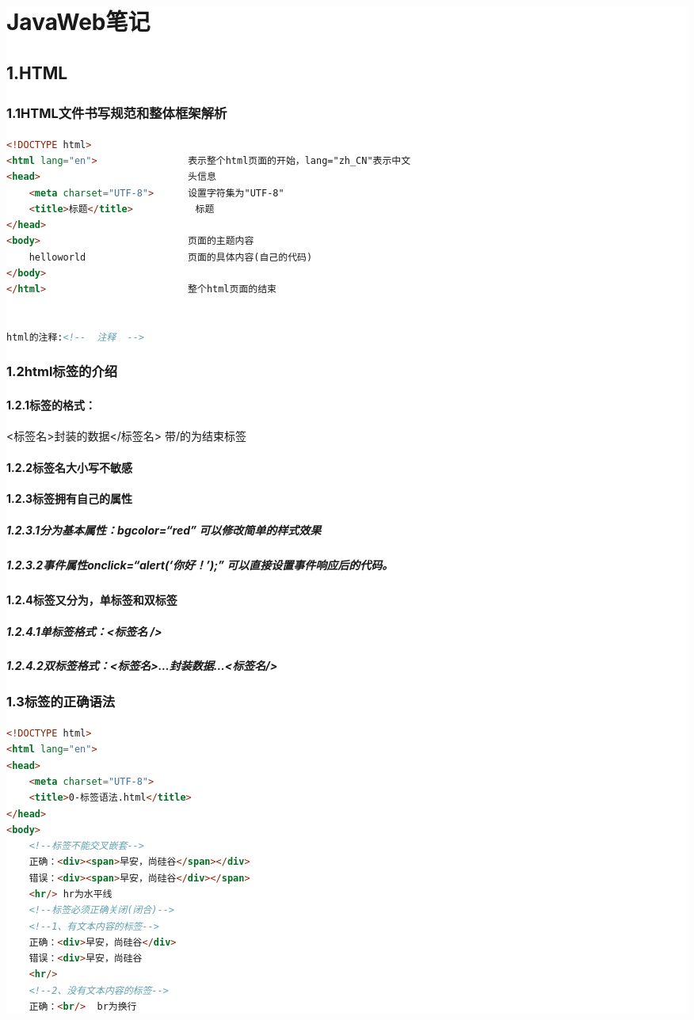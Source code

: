 # JavaWeb笔记

## 1.HTML

### 1.1HTML文件书写规范和整体框架解析 

```html
<!DOCTYPE html>     
<html lang="en">				表示整个html页面的开始，lang="zh_CN"表示中文
<head>							头信息
    <meta charset="UTF-8">		设置字符集为"UTF-8"
    <title>标题</title>			标题
</head>							
<body>							页面的主题内容
    helloworld					页面的具体内容(自己的代码)
</body>							
</html>							整个html页面的结束


html的注释:<!--  注释  -->
```

### 1.2html标签的介绍

#### 1.2.1标签的格式：

<标签名>封装的数据</标签名>  带/的为结束标签

#### 1.2.2标签名大小写不敏感

#### 1.2.3标签拥有自己的属性

##### 		1.2.3.1分为基本属性：bgcolor=“red” 可以修改简单的样式效果

##### 		1.2.3.2事件属性οnclick=“alert(‘你好！’);” 可以直接设置事件响应后的代码。

#### 1.2.4标签又分为，单标签和双标签

##### 		1.2.4.1单标签格式：<标签名 />

##### 		1.2.4.2双标签格式：<标签名>…封装数据…<标签名/>

### 1.3标签的正确语法

```html
<!DOCTYPE html>
<html lang="en">
<head>
    <meta charset="UTF-8">
    <title>0-标签语法.html</title>
</head>
<body>
	<!--标签不能交叉嵌套-->
	正确：<div><span>早安，尚硅谷</span></div>
	错误：<div><span>早安，尚硅谷</div></span>
	<hr/> hr为水平线
	<!--标签必须正确关闭(闭合)-->
	<!--1、有文本内容的标签-->
	正确：<div>早安，尚硅谷</div>
	错误：<div>早安，尚硅谷
	<hr/>
	<!--2、没有文本内容的标签-->
	正确：<br/>  br为换行
```